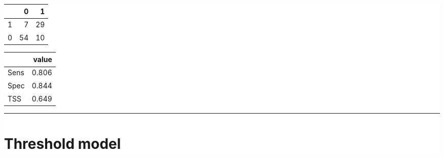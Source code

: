 <div class='col1'>

<table>
 <thead>
  <tr>
   <th style="text-align:left;">   </th>
   <th style="text-align:right;"> 0 </th>
   <th style="text-align:right;"> 1 </th>
  </tr>
 </thead>
<tbody>
  <tr>
   <td style="text-align:left;"> 1 </td>
   <td style="text-align:right;"> 7 </td>
   <td style="text-align:right;"> 29 </td>
  </tr>
  <tr>
   <td style="text-align:left;"> 0 </td>
   <td style="text-align:right;"> 54 </td>
   <td style="text-align:right;"> 10 </td>
  </tr>
</tbody>
</table>
<table>
 <thead>
  <tr>
   <th style="text-align:left;">   </th>
   <th style="text-align:right;"> value </th>
  </tr>
 </thead>
<tbody>
  <tr>
   <td style="text-align:left;"> Sens </td>
   <td style="text-align:right;"> 0.806 </td>
  </tr>
  <tr>
   <td style="text-align:left;"> Spec </td>
   <td style="text-align:right;"> 0.844 </td>
  </tr>
  <tr>
   <td style="text-align:left;"> TSS </td>
   <td style="text-align:right;"> 0.649 </td>
  </tr>
</tbody>
</table>

</div>
</div>

----

# Threshold model
